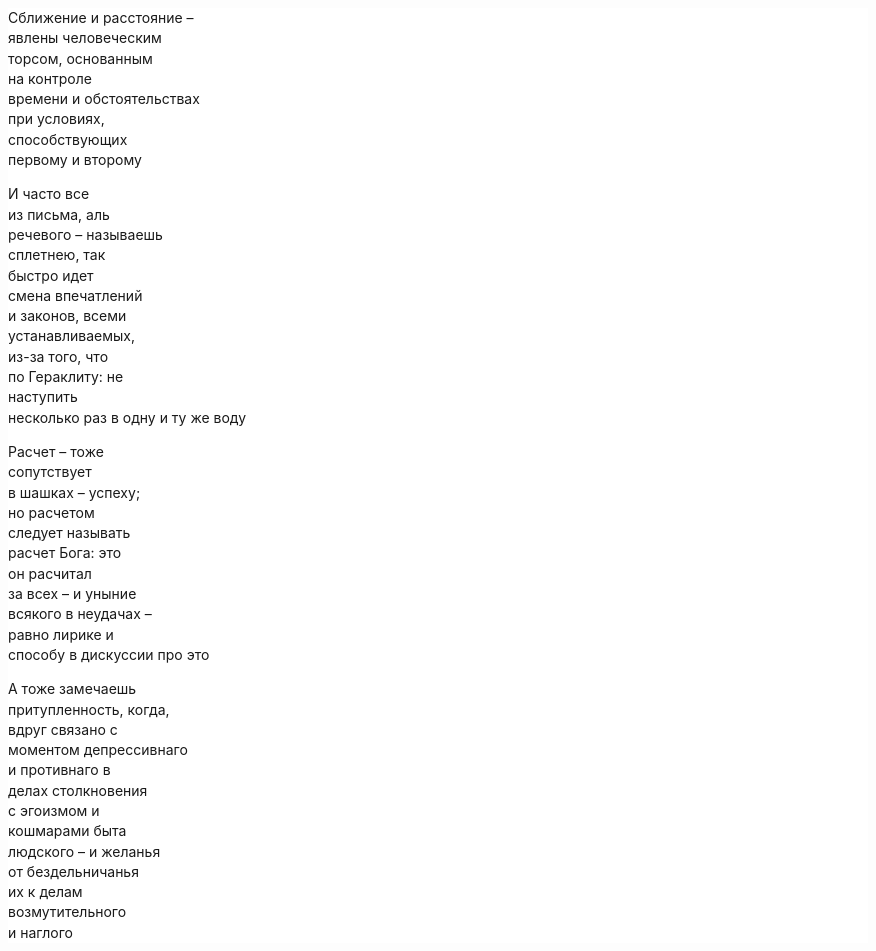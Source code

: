 Сближение и расстояние –  
явлены человеческим  
торсом, основанным  
на контроле  
времени и обстоятельствах  
при условиях,  
способствующих  
первому и второму

  


  


И часто все  
из письма, аль  
речевого – называешь  
сплетнею, так  
быстро идет  
смена впечатлений  
и законов, всеми  
устанавливаемых,  
из-за того, что  
по Гераклиту: не  
наступить  
несколько раз в одну и ту же воду

  


  


Расчет – тоже  
сопутствует  
в шашках – успеху;  
но расчетом  
следует называть  
расчет Бога: это  
он расчитал  
за всех – и уныние  
всякого в неудачах –  
равно лирике и  
способу в дискуссии про это

  


  


А тоже замечаешь  
притупленность, когда,  
вдруг связано с  
моментом депрессивнаго  
и противнаго в  
делах столкновения  
с эгоизмом и  
кошмарами быта  
людского – и желанья  
от бездельничанья  
их к делам  
возмутительного  
и наглого
